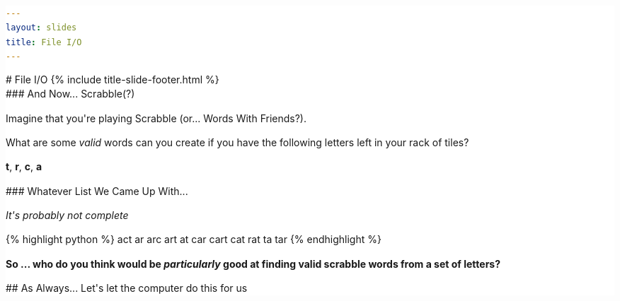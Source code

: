 ```yaml
---
layout: slides
title: File I/O 
---
```

<section markdown="block" class="title-slide">
# File I/O
{% include title-slide-footer.html %}
</section>

<section markdown="block">
### And Now... Scrabble(?)

Imagine that you're playing Scrabble (or... Words With Friends?).  

What are some _valid_ words can you create if you have the following letters left in your rack of tiles? 

__t__, __r__, __c__, __a__

</section>

<section markdown="block">
### Whatever List We Came Up With...

_It's probably not complete_

<div class="incremental" markdown="block">
{% highlight python %}
act
ar
arc
art
at
car
cart
cat
rat
ta
tar
{% endhighlight %}

__So ... who do you think would be _particularly_ good at finding valid scrabble words from a set of letters?__
</div>
</section>

<section markdown="block">
## As Always...  Let's let the computer do this for us

</section>
